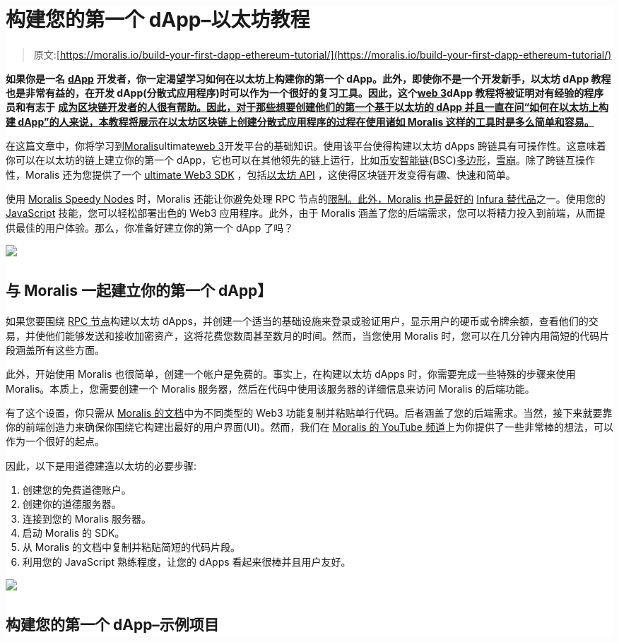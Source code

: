 # 构建您的第一个 dApp–以太坊教程

> 原文:[https://moralis.io/build-your-first-dapp-ethereum-tutorial/](https://moralis.io/build-your-first-dapp-ethereum-tutorial/)

**如果你是一名** [**dApp**](https://moralis.io/decentralized-applications-explained-what-are-dapps/) **开发者，你一定渴望学习如何在以太坊上构建你的第一个 dApp。此外，即使你不是一个开发新手，以太坊 dApp 教程也是非常有益的，在开发 dApp(分散式应用程序)时可以作为一个很好的复习工具。因此，这个**[**web 3**](https://moralis.io/the-ultimate-guide-to-web3-what-is-web3/)**dApp 教程将被证明对有经验的程序员和有志于** [**成为区块链开发者的人很有帮助。因此，对于那些想要创建他们的第一个基于以太坊的 dApp 并且一直在问“如何在以太坊上构建 dApp”的人来说，本教程将展示在以太坊区块链上创建分散式应用程序的过程在使用诸如 Moralis 这样的工具时是多么简单和容易。**](https://moralis.io/how-to-become-a-blockchain-developer/)

在这篇文章中，你将学习到[Moralis](https://moralis.io/)ultimate[web 3](https://moralis.io/the-ultimate-guide-to-web3-what-is-web3/)开发平台的基础知识。使用该平台使得构建以太坊 dApps 跨链具有可操作性。这意味着你可以在以太坊的链上建立你的第一个 dApp，它也可以在其他领先的链上运行，比如[币安智能链](https://moralis.io/bsc-programming-guide-intro-to-binance-smart-chain-development-in-10-minutes/)(BSC)[多边形](https://moralis.io/how-to-build-polygon-dapps-easily/)，[雪崩](https://moralis.io/how-to-build-avalanche-dapps-in-minutes/)。除了跨链互操作性，Moralis 还为您提供了一个 [ultimate Web3 SDK](https://moralis.io/exploring-moralis-sdk-the-ultimate-web3-sdk/) ，包括[以太坊 API](https://moralis.io/ethereum-api-develop-ethereum-dapps-with-moralis/) ，这使得区块链开发变得有趣、快速和简单。

使用 [Moralis Speedy Nodes](https://moralis.io/speedy-nodes/) 时，Moralis 还能让你避免处理 RPC 节点的[限制。此外，Moralis 也是最好的](https://moralis.io/exploring-the-limitations-of-rpc-nodes-and-the-solution-to-them/) [Infura 替代品](https://moralis.io/infura-alternatives-and-blockchain-node-providers/)之一。使用您的 [JavaScript](https://moralis.io/javascript-explained-what-is-javascript/) 技能，您可以轻松部署出色的 Web3 应用程序。此外，由于 Moralis 涵盖了您的后端需求，您可以将精力投入到前端，从而提供最佳的用户体验。那么，你准备好建立你的第一个 dApp 了吗？

![](../Images/dc44cef7b4bd59558669fc2193692a79.png)

## **与 Moralis 一起建立你的第一个 dApp】**

如果您要围绕 [RPC 节点](https://moralis.io/ethereum-rpc-nodes-what-they-are-and-why-you-shouldnt-use-them/)构建以太坊 dApps，并创建一个适当的基础设施来登录或验证用户，显示用户的硬币或令牌余额，查看他们的交易，并使他们能够发送和接收加密资产，这将花费您数周甚至数月的时间。然而，当您使用 Moralis 时，您可以在几分钟内用简短的代码片段涵盖所有这些方面。

此外，开始使用 Moralis 也很简单，创建一个帐户是免费的。事实上，在构建以太坊 dApps 时，你需要完成一些特殊的步骤来使用 Moralis。本质上，您需要创建一个 Moralis 服务器，然后在代码中使用该服务器的详细信息来访问 Moralis 的后端功能。

有了这个设置，你只需从 [Moralis 的文档](https://docs.moralis.io/)中为不同类型的 Web3 功能复制并粘贴单行代码。后者涵盖了您的后端需求。当然，接下来就要靠你的前端创造力来确保你围绕它构建出最好的用户界面(UI)。然而，我们在 [Moralis 的 YouTube 频道](https://www.youtube.com/c/MoralisWeb3)上为你提供了一些非常棒的想法，可以作为一个很好的起点。

因此，以下是用道德建造以太坊的必要步骤:

1.  创建您的免费道德账户。
2.  创建你的道德服务器。
3.  连接到您的 Moralis 服务器。
4.  启动 Moralis 的 SDK。
5.  从 Moralis 的文档中复制并粘贴简短的代码片段。
6.  利用您的 JavaScript 熟练程度，让您的 dApps 看起来很棒并且用户友好。

![](../Images/8173b7f88bf8523da0935c57f640f3c9.png)

## **构建您的第一个 dApp–示例项目**
